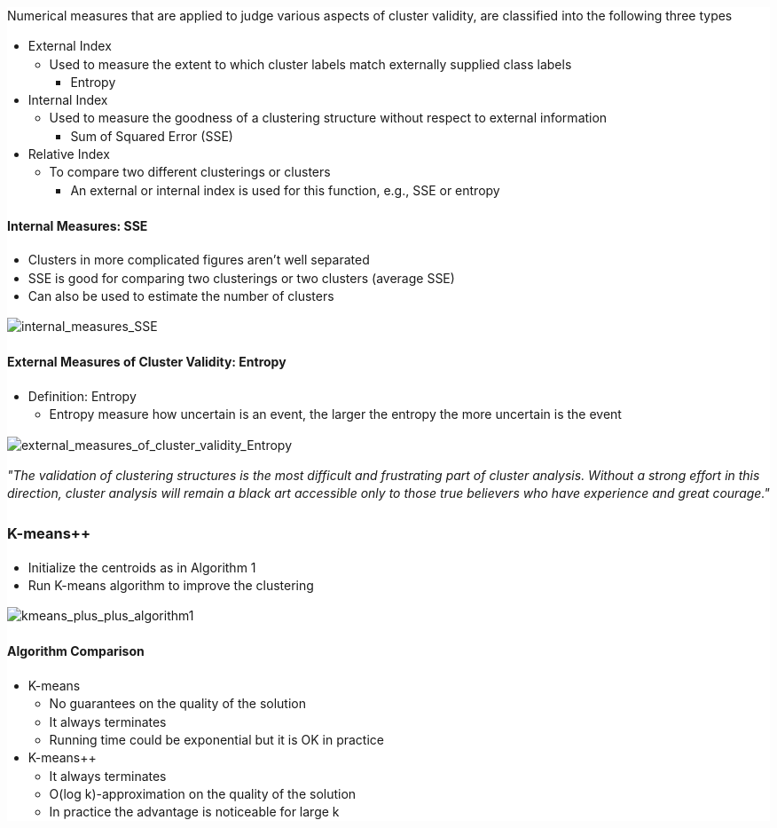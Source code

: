 Numerical measures that are applied to judge various aspects of cluster validity, are classified into the following three types
- External Index
  - Used to measure the extent to which cluster labels match externally supplied class labels
    - Entropy
- Internal Index
  - Used to measure the goodness of a clustering structure without respect to external information
    - Sum of Squared Error (SSE)
- Relative Index
  - To compare two different clusterings or clusters
    - An external or internal index is used for this function, e.g., SSE or entropy

#### Internal Measures: SSE

- Clusters in more complicated figures aren’t well separated
- SSE is good for comparing two clusterings or two clusters (average SSE)
- Can also be used to estimate the number of clusters

![internal_measures_SSE](https://image.pseudoyu.com/images/internal_measures_SSE.png)

#### External Measures of Cluster Validity: Entropy

- Definition: Entropy
  - Entropy measure how uncertain is an event, the larger the entropy the more uncertain is the event

![external_measures_of_cluster_validity_Entropy](https://image.pseudoyu.com/images/external_measures_of_cluster_validity_Entropy.png)

*"The validation of clustering structures is the most difficult and frustrating part of cluster analysis. Without a strong effort in this direction, cluster analysis will remain a black art accessible only to those true believers who have experience and great courage."*

### K-means++

- Initialize the centroids as in Algorithm 1
- Run K-means algorithm to improve the clustering

![kmeans_plus_plus_algorithm1](https://image.pseudoyu.com/images/kmeans_plus_plus_algorithm1.png)

#### Algorithm Comparison

- K-means
  - No guarantees on the quality of the solution
  - It always terminates
  - Running time could be exponential but it is OK in practice
- K-means++
  - It always terminates
  - O(log k)-approximation on the quality of the solution
  - In practice the advantage is noticeable for large k
